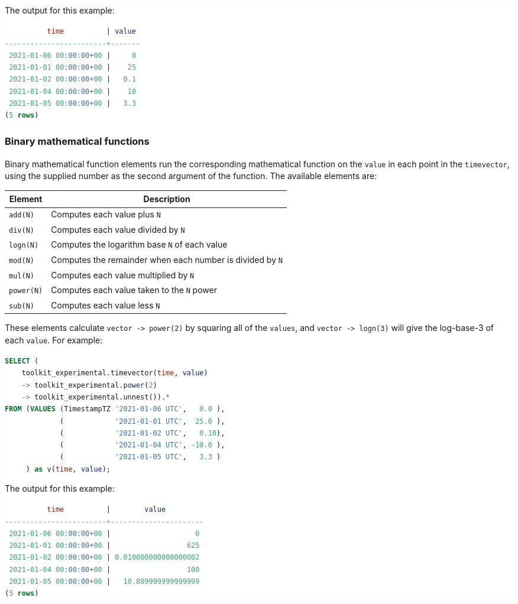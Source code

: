 The output for this example:
```sql
          time          | value
------------------------+-------
 2021-01-06 00:00:00+00 |     0
 2021-01-01 00:00:00+00 |    25
 2021-01-02 00:00:00+00 |   0.1
 2021-01-04 00:00:00+00 |    10
 2021-01-05 00:00:00+00 |   3.3
(5 rows)
```

### Binary mathematical functions
Binary mathematical function elements run the corresponding mathematical function
on the `value` in each point in the `timevector`, using the supplied number as
the second argument of the function. The available elements are:

|Element|Description|
|-|-|
|`add(N)`|Computes each value plus `N`|
|`div(N)`|Computes each value divided by `N`|
|`logn(N)`|Computes the logarithm base `N` of each value|
|`mod(N)`|Computes the remainder when each number is divided by `N`|
|`mul(N)`|Computes each value multiplied by `N`|
|`power(N)`|Computes each value taken to the `N` power|
|`sub(N)`|Computes each value less `N`|

These elements calculate `vector -> power(2)` by squaring all of the `values`,
and `vector -> logn(3)` will give the log-base-3 of each `value`. For example:
```sql
SELECT (
    toolkit_experimental.timevector(time, value)
    -> toolkit_experimental.power(2)
    -> toolkit_experimental.unnest()).*
FROM (VALUES (TimestampTZ '2021-01-06 UTC',   0.0 ),
             (            '2021-01-01 UTC',  25.0 ),
             (            '2021-01-02 UTC',   0.10),
             (            '2021-01-04 UTC', -10.0 ),
             (            '2021-01-05 UTC',   3.3 )
     ) as v(time, value);
```

The output for this example:
```sql
          time          |        value         
------------------------+----------------------
 2021-01-06 00:00:00+00 |                    0
 2021-01-01 00:00:00+00 |                  625
 2021-01-02 00:00:00+00 | 0.010000000000000002
 2021-01-04 00:00:00+00 |                  100
 2021-01-05 00:00:00+00 |   10.889999999999999
(5 rows)
```
